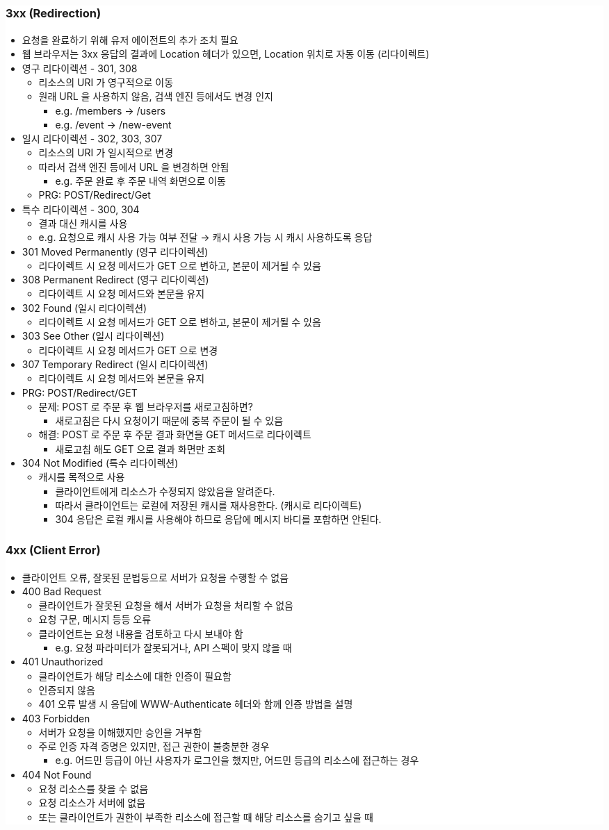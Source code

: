 ### 3xx (Redirection)
- 요청을 완료하기 위해 유저 에이전트의 추가 조치 필요
- 웹 브라우저는 3xx 응답의 결과에 Location 헤더가 있으면, Location 위치로 자동 이동 (리다이렉트)
- 영구 리다이렉션 - 301, 308
    - 리소스의 URI 가 영구적으로 이동
    - 원래 URL 을 사용하지 않음, 검색 엔진 등에서도 변경 인지
        - e.g. /members → /users
        - e.g. /event → /new-event
- 일시 리다이렉션 - 302, 303, 307
    - 리소스의 URI 가 일시적으로 변경
    - 따라서 검색 엔진 등에서 URL 을 변경하면 안됨
        - e.g. 주문 완료 후 주문 내역 화면으로 이동
    - PRG: POST/Redirect/Get
- 특수 리다이렉션 - 300, 304
    - 결과 대신 캐시를 사용
    - e.g. 요청으로 캐시 사용 가능 여부 전달 → 캐시 사용 가능 시 캐시 사용하도록 응답
- 301 Moved Permanently (영구 리다이렉션)
	- 리다이렉트 시 요청 메서드가 GET 으로 변하고, 본문이 제거될 수 있음
- 308 Permanent Redirect (영구 리다이렉션)
	- 리다이렉트 시 요청 메서드와 본문을 유지
- 302 Found (일시 리다이렉션)
	- 리다이렉트 시 요청 메서드가 GET 으로 변하고, 본문이 제거될 수 있음
- 303 See Other (일시 리다이렉션)
	- 리다이렉트 시 요청 메서드가 GET 으로 변경
- 307 Temporary Redirect (일시 리다이렉션)
	- 리다이렉트 시 요청 메서드와 본문을 유지
- PRG: POST/Redirect/GET
	- 문제: POST 로 주문 후 웹 브라우저를 새로고침하면?
	    - 새로고침은 다시 요청이기 때문에 중복 주문이 될 수 있음
	- 해결: POST 로 주문 후 주문 결과 화면을 GET 메서드로 리다이렉트
	    - 새로고침 해도 GET 으로 결과 화면만 조회
- 304 Not Modified (특수 리다이렉션)
	- 캐시를 목적으로 사용
		- 클라이언트에게 리소스가 수정되지 않았음을 알려준다.
		- 따라서 클라이언트는 로컬에 저장된 캐시를 재사용한다. (캐시로 리다이렉트)
		- 304 응답은 로컬 캐시를 사용해야 하므로 응답에 메시지 바디를 포함하면 안된다.

### 4xx (Client Error)
- 클라이언트 오류, 잘못된 문법등으로 서버가 요청을 수행할 수 없음
- 400 Bad Request
	- 클라이언트가 잘못된 요청을 해서 서버가 요청을 처리할 수 없음
	- 요청 구문, 메시지 등등 오류
	- 클라이언트는 요청 내용을 검토하고 다시 보내야 함
	    - e.g. 요청 파라미터가 잘못되거나, API 스펙이 맞지 않을 때
- 401 Unauthorized
	- 클라이언트가 해당 리소스에 대한 인증이 필요함
	- 인증되지 않음
	- 401 오류 발생 시 응답에 WWW-Authenticate 헤더와 함께 인증 방법을 설명
- 403 Forbidden
	- 서버가 요청을 이해했지만 승인을 거부함
	- 주로 인증 자격 증명은 있지만, 접근 권한이 불충분한 경우
	    - e.g. 어드민 등급이 아닌 사용자가 로그인을 했지만, 어드민 등급의 리소스에 접근하는 경우
- 404 Not Found
	- 요청 리소스를 찾을 수 없음
	- 요청 리소스가 서버에 없음
	- 또는 클라이언트가 권한이 부족한 리소스에 접근할 때 해당 리소스를 숨기고 싶을 때
